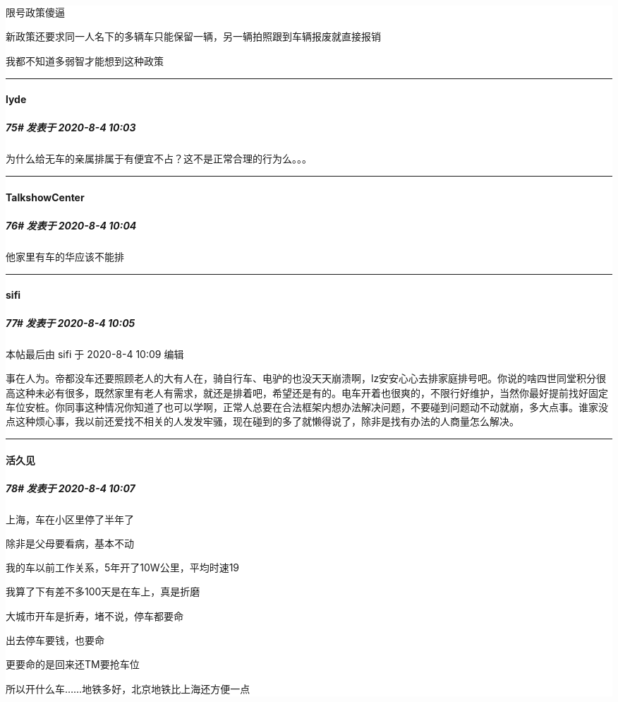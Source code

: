 限号政策傻逼

新政策还要求同一人名下的多辆车只能保留一辆，另一辆拍照跟到车辆报废就直接报销

我都不知道多弱智才能想到这种政策


-----

####  lyde  
##### 75#       发表于 2020-8-4 10:03


为什么给无车的亲属排属于有便宜不占？这不是正常合理的行为么。。。


-----

####  TalkshowCenter  
##### 76#       发表于 2020-8-4 10:04


他家里有车的华应该不能排


-----

####  sifi  
##### 77#       发表于 2020-8-4 10:05


 本帖最后由 sifi 于 2020-8-4 10:09 编辑 

事在人为。帝都没车还要照顾老人的大有人在，骑自行车、电驴的也没天天崩溃啊，lz安安心心去排家庭排号吧。你说的啥四世同堂积分很高这种未必有很多，既然家里有老人有需求，就还是排着吧，希望还是有的。电车开着也很爽的，不限行好维护，当然你最好提前找好固定车位安桩。你同事这种情况你知道了也可以学啊，正常人总要在合法框架内想办法解决问题，不要碰到问题动不动就崩，多大点事。谁家没点这种烦心事，我以前还爱找不相关的人发发牢骚，现在碰到的多了就懒得说了，除非是找有办法的人商量怎么解决。


-----

####  活久见  
##### 78#       发表于 2020-8-4 10:07


上海，车在小区里停了半年了

除非是父母要看病，基本不动


我的车以前工作关系，5年开了10W公里，平均时速19

我算了下有差不多100天是在车上，真是折磨

大城市开车是折寿，堵不说，停车都要命

出去停车要钱，也要命

更要命的是回来还TM要抢车位


所以开什么车……地铁多好，北京地铁比上海还方便一点

